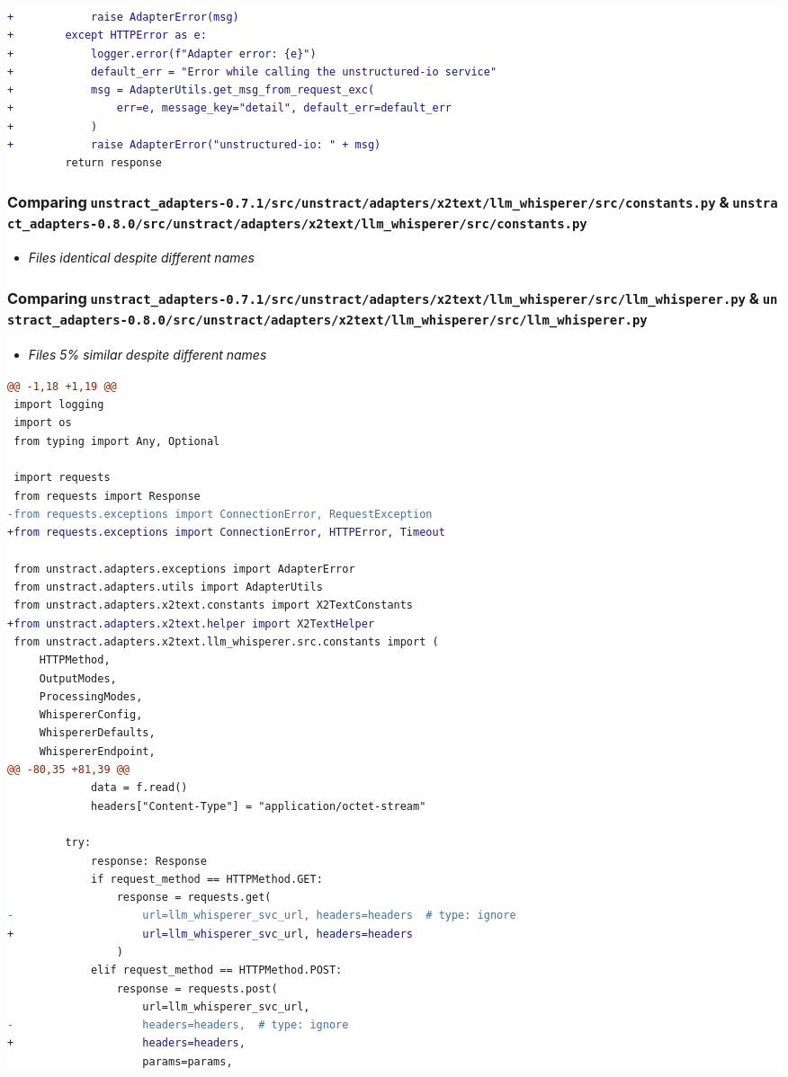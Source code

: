 ```diff
+            raise AdapterError(msg)
+        except HTTPError as e:
+            logger.error(f"Adapter error: {e}")
+            default_err = "Error while calling the unstructured-io service"
+            msg = AdapterUtils.get_msg_from_request_exc(
+                err=e, message_key="detail", default_err=default_err
+            )
+            raise AdapterError("unstructured-io: " + msg)
         return response
```

### Comparing `unstract_adapters-0.7.1/src/unstract/adapters/x2text/llm_whisperer/src/constants.py` & `unstract_adapters-0.8.0/src/unstract/adapters/x2text/llm_whisperer/src/constants.py`

 * *Files identical despite different names*

### Comparing `unstract_adapters-0.7.1/src/unstract/adapters/x2text/llm_whisperer/src/llm_whisperer.py` & `unstract_adapters-0.8.0/src/unstract/adapters/x2text/llm_whisperer/src/llm_whisperer.py`

 * *Files 5% similar despite different names*

```diff
@@ -1,18 +1,19 @@
 import logging
 import os
 from typing import Any, Optional
 
 import requests
 from requests import Response
-from requests.exceptions import ConnectionError, RequestException
+from requests.exceptions import ConnectionError, HTTPError, Timeout
 
 from unstract.adapters.exceptions import AdapterError
 from unstract.adapters.utils import AdapterUtils
 from unstract.adapters.x2text.constants import X2TextConstants
+from unstract.adapters.x2text.helper import X2TextHelper
 from unstract.adapters.x2text.llm_whisperer.src.constants import (
     HTTPMethod,
     OutputModes,
     ProcessingModes,
     WhispererConfig,
     WhispererDefaults,
     WhispererEndpoint,
@@ -80,35 +81,39 @@
             data = f.read()
             headers["Content-Type"] = "application/octet-stream"
 
         try:
             response: Response
             if request_method == HTTPMethod.GET:
                 response = requests.get(
-                    url=llm_whisperer_svc_url, headers=headers  # type: ignore
+                    url=llm_whisperer_svc_url, headers=headers
                 )
             elif request_method == HTTPMethod.POST:
                 response = requests.post(
                     url=llm_whisperer_svc_url,
-                    headers=headers,  # type: ignore
+                    headers=headers,
                     params=params,
```